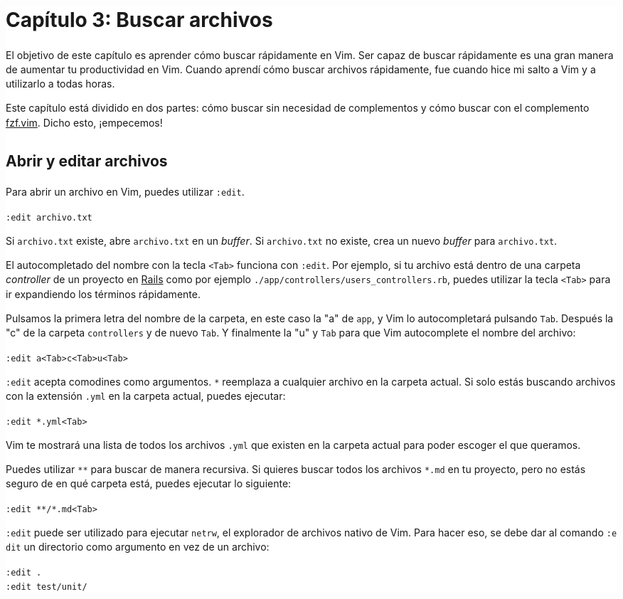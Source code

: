 # Capítulo 3: Buscar archivos

El objetivo de este capítulo es aprender cómo buscar rápidamente en Vim. Ser capaz de buscar rápidamente es una gran manera de aumentar tu productividad en Vim. Cuando aprendí cómo buscar archivos rápidamente, fue cuando hice mi salto a Vim y a utilizarlo a todas horas.

Este capítulo está dividido en dos partes: cómo buscar sin necesidad de complementos y cómo buscar con el complemento [fzf.vim](https://github.com/junegunn/fzf.vim). Dicho esto, ¡empecemos!

## Abrir y editar archivos

Para abrir un archivo en Vim, puedes utilizar `:edit`.

```text
:edit archivo.txt
```

Si `archivo.txt` existe, abre `archivo.txt` en un _buffer_. Si `archivo.txt` no existe, crea un nuevo _buffer_ para `archivo.txt`.

El autocompletado del nombre con la tecla `<Tab>` funciona con `:edit`. Por ejemplo, si tu archivo está dentro de una carpeta _controller_ de un proyecto en [Rails](https://rubyonrails.org/) como por ejemplo `./app/controllers/users_controllers.rb`, puedes utilizar la tecla `<Tab>` para ir expandiendo los términos rápidamente.

Pulsamos la primera letra del nombre de la carpeta, en este caso la "a" de `app`, y Vim lo autocompletará pulsando `Tab`. Después la "c" de la carpeta `controllers` y de nuevo `Tab`. Y finalmente la "u" y `Tab` para que Vim autocomplete el nombre del archivo:

```text
:edit a<Tab>c<Tab>u<Tab>
```

`:edit` acepta comodines como argumentos. `*` reemplaza a cualquier archivo en la carpeta actual. Si solo estás buscando archivos con la extensión `.yml` en la carpeta actual, puedes ejecutar:

```text
:edit *.yml<Tab>
```

Vim te mostrará una lista de todos los archivos `.yml` que existen en la carpeta actual para poder escoger el que queramos.

Puedes utilizar `**` para buscar de manera recursiva. Si quieres buscar todos los archivos `*.md` en tu proyecto, pero no estás seguro de en qué carpeta está, puedes ejecutar lo siguiente:

```text
:edit **/*.md<Tab>
```

`:edit` puede ser utilizado para ejecutar `netrw`, el explorador de archivos nativo de Vim. Para hacer eso, se debe dar al comando `:edit` un directorio como argumento en vez de un archivo:

```text
:edit .
:edit test/unit/
```
